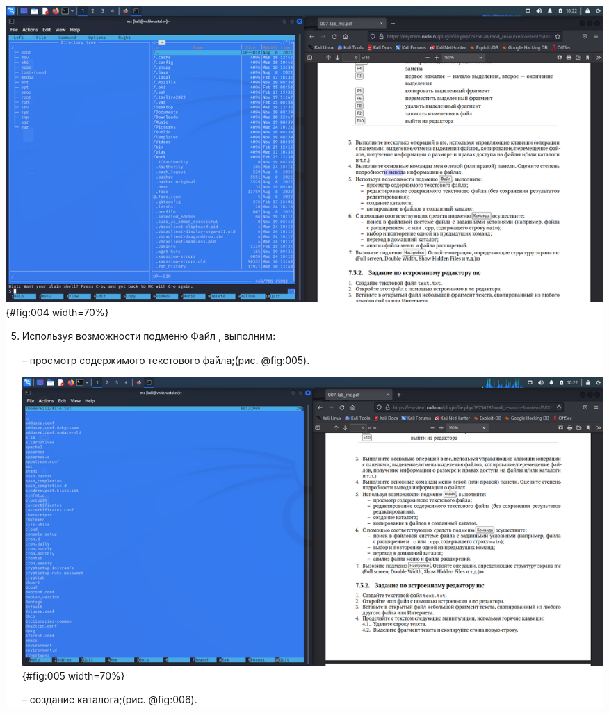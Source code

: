 ![Tree](image/4.png){#fig:004 width=70%}

5. Используя возможности подменю Файл , выполним:

	– просмотр содержимого текстового файла;(рис. @fig:005).

	![Просмотр содержимого текстового файла](image/5.png){#fig:005 width=70%}
	
	– создание каталога;(рис. @fig:006).
